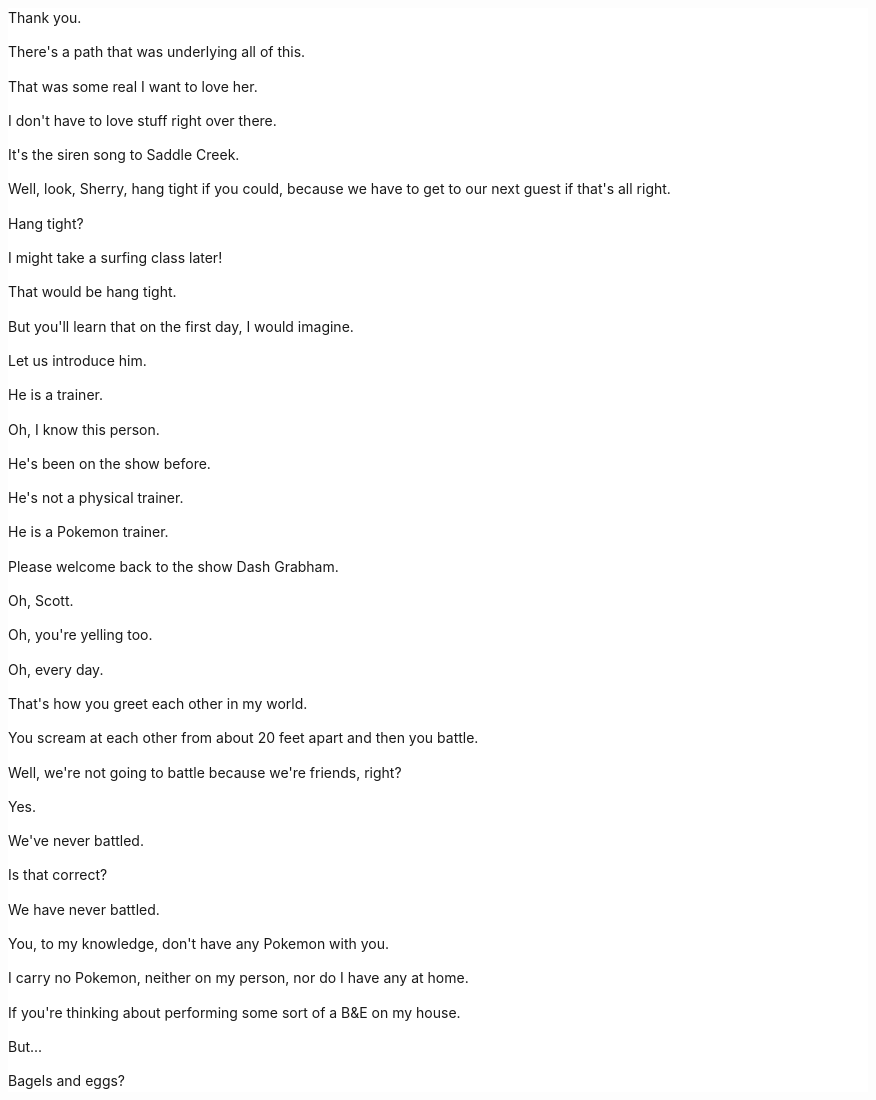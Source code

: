 Thank you.

There's a path that was underlying all of this.

That was some real I want to love her.

I don't have to love stuff right over there.

It's the siren song to Saddle Creek.

Well, look, Sherry, hang tight if you could, because we have to get to our next guest if that's all right.

Hang tight?

I might take a surfing class later!

That would be hang tight.

But you'll learn that on the first day, I would imagine.

Let us introduce him.

He is a trainer.

Oh, I know this person.

He's been on the show before.

He's not a physical trainer.

He is a Pokemon trainer.

Please welcome back to the show Dash Grabham.

Oh, Scott.

Oh, you're yelling too.

Oh, every day.

That's how you greet each other in my world.

You scream at each other from about 20 feet apart and then you battle.

Well, we're not going to battle because we're friends, right?

Yes.

We've never battled.

Is that correct?

We have never battled.

You, to my knowledge, don't have any Pokemon with you.

I carry no Pokemon, neither on my person, nor do I have any at home.

If you're thinking about performing some sort of a B&E on my house.

But...

Bagels and eggs?
